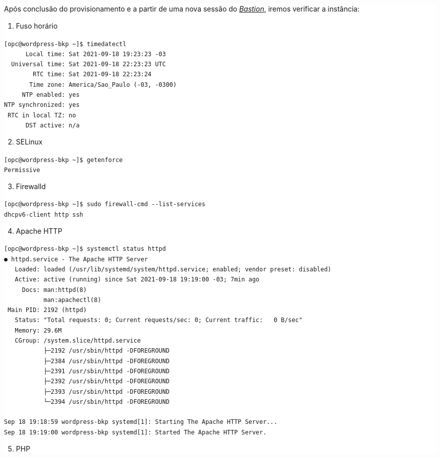 Após conclusão do provisionamento e a partir de uma nova sessão do _[Bastion](https://docs.oracle.com/pt-br/iaas/Content/Bastion/Concepts/bastionoverview.htm)_, iremos verificar a instância:

1. Fuso horário

```
[opc@wordpress-bkp ~]$ timedatectl
      Local time: Sat 2021-09-18 19:23:23 -03
  Universal time: Sat 2021-09-18 22:23:23 UTC
        RTC time: Sat 2021-09-18 22:23:24
       Time zone: America/Sao_Paulo (-03, -0300)
     NTP enabled: yes
NTP synchronized: yes
 RTC in local TZ: no
      DST active: n/a
```

2. SELinux

```
[opc@wordpress-bkp ~]$ getenforce
Permissive
```

3. Firewalld

```
[opc@wordpress-bkp ~]$ sudo firewall-cmd --list-services
dhcpv6-client http ssh
```

4. Apache HTTP

```
[opc@wordpress-bkp ~]$ systemctl status httpd
● httpd.service - The Apache HTTP Server
   Loaded: loaded (/usr/lib/systemd/system/httpd.service; enabled; vendor preset: disabled)
   Active: active (running) since Sat 2021-09-18 19:19:00 -03; 7min ago
     Docs: man:httpd(8)
           man:apachectl(8)
 Main PID: 2192 (httpd)
   Status: "Total requests: 0; Current requests/sec: 0; Current traffic:   0 B/sec"
   Memory: 29.6M
   CGroup: /system.slice/httpd.service
           ├─2192 /usr/sbin/httpd -DFOREGROUND
           ├─2384 /usr/sbin/httpd -DFOREGROUND
           ├─2391 /usr/sbin/httpd -DFOREGROUND
           ├─2392 /usr/sbin/httpd -DFOREGROUND
           ├─2393 /usr/sbin/httpd -DFOREGROUND
           └─2394 /usr/sbin/httpd -DFOREGROUND

Sep 18 19:18:59 wordpress-bkp systemd[1]: Starting The Apache HTTP Server...
Sep 18 19:19:00 wordpress-bkp systemd[1]: Started The Apache HTTP Server.
```

5. PHP

